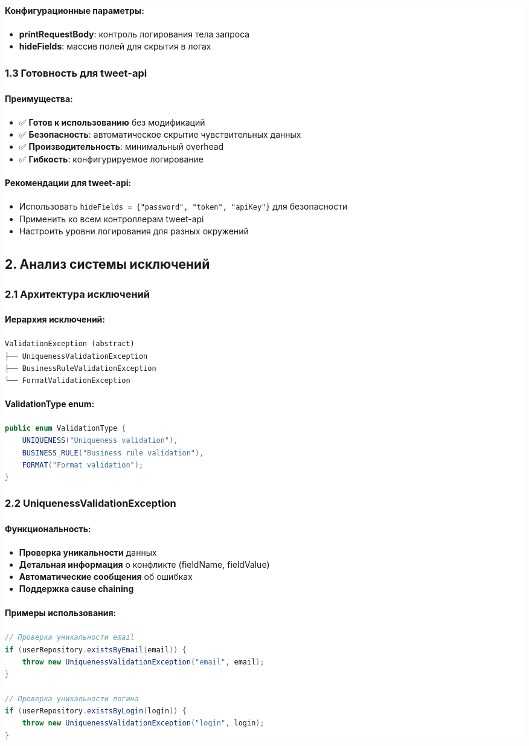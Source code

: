 #### Конфигурационные параметры:
- **printRequestBody**: контроль логирования тела запроса
- **hideFields**: массив полей для скрытия в логах

### 1.3 Готовность для tweet-api

#### Преимущества:
- ✅ **Готов к использованию** без модификаций
- ✅ **Безопасность**: автоматическое скрытие чувствительных данных
- ✅ **Производительность**: минимальный overhead
- ✅ **Гибкость**: конфигурируемое логирование

#### Рекомендации для tweet-api:
- Использовать `hideFields = {"password", "token", "apiKey"}` для безопасности
- Применить ко всем контроллерам tweet-api
- Настроить уровни логирования для разных окружений

## 2. Анализ системы исключений

### 2.1 Архитектура исключений

#### Иерархия исключений:
```
ValidationException (abstract)
├── UniquenessValidationException
├── BusinessRuleValidationException
└── FormatValidationException
```

#### ValidationType enum:
```java
public enum ValidationType {
    UNIQUENESS("Uniqueness validation"),
    BUSINESS_RULE("Business rule validation"),
    FORMAT("Format validation");
}
```

### 2.2 UniquenessValidationException

#### Функциональность:
- **Проверка уникальности** данных
- **Детальная информация** о конфликте (fieldName, fieldValue)
- **Автоматические сообщения** об ошибках
- **Поддержка cause chaining**

#### Примеры использования:
```java
// Проверка уникальности email
if (userRepository.existsByEmail(email)) {
    throw new UniquenessValidationException("email", email);
}

// Проверка уникальности логина
if (userRepository.existsByLogin(login)) {
    throw new UniquenessValidationException("login", login);
}
```
